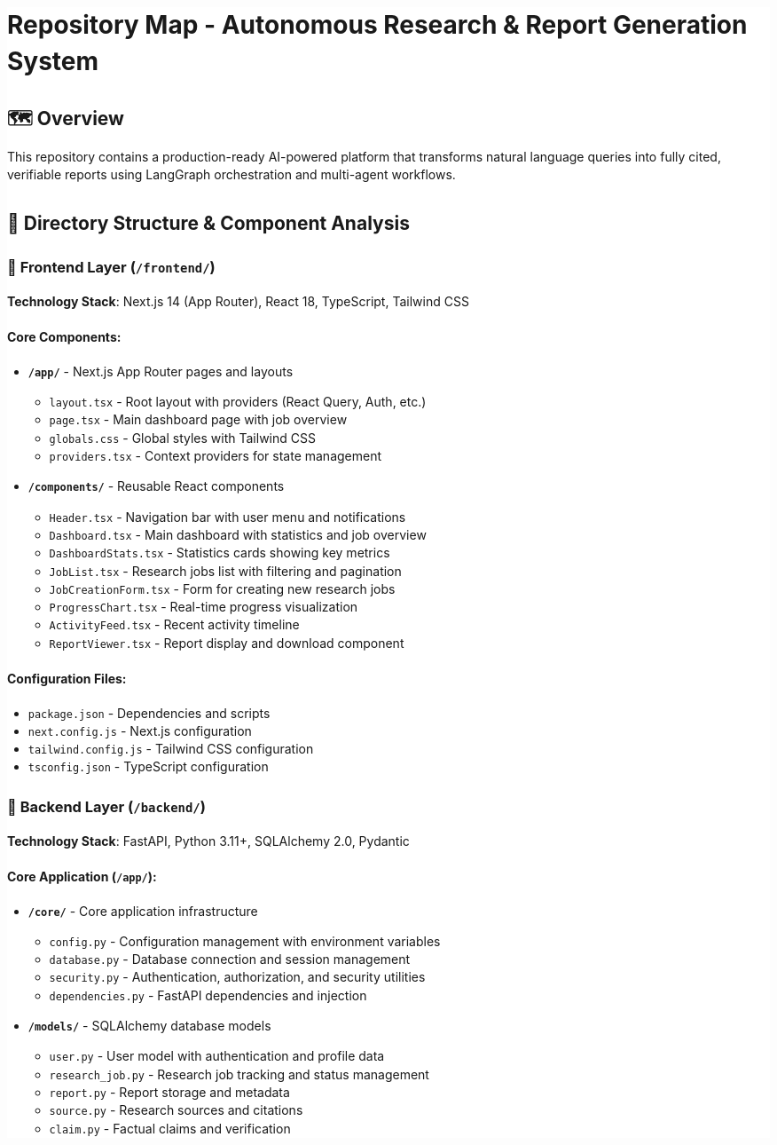 # Repository Map - Autonomous Research & Report Generation System

## 🗺️ Overview
This repository contains a production-ready AI-powered platform that transforms natural language queries into fully cited, verifiable reports using LangGraph orchestration and multi-agent workflows.

## 📁 Directory Structure & Component Analysis

### 🎯 **Frontend Layer** (`/frontend/`)
**Technology Stack**: Next.js 14 (App Router), React 18, TypeScript, Tailwind CSS

#### Core Components:
- **`/app/`** - Next.js App Router pages and layouts
  - `layout.tsx` - Root layout with providers (React Query, Auth, etc.)
  - `page.tsx` - Main dashboard page with job overview
  - `globals.css` - Global styles with Tailwind CSS
  - `providers.tsx` - Context providers for state management

- **`/components/`** - Reusable React components
  - `Header.tsx` - Navigation bar with user menu and notifications
  - `Dashboard.tsx` - Main dashboard with statistics and job overview
  - `DashboardStats.tsx` - Statistics cards showing key metrics
  - `JobList.tsx` - Research jobs list with filtering and pagination
  - `JobCreationForm.tsx` - Form for creating new research jobs
  - `ProgressChart.tsx` - Real-time progress visualization
  - `ActivityFeed.tsx` - Recent activity timeline
  - `ReportViewer.tsx` - Report display and download component

#### Configuration Files:
- `package.json` - Dependencies and scripts
- `next.config.js` - Next.js configuration
- `tailwind.config.js` - Tailwind CSS configuration
- `tsconfig.json` - TypeScript configuration

### 🔧 **Backend Layer** (`/backend/`)
**Technology Stack**: FastAPI, Python 3.11+, SQLAlchemy 2.0, Pydantic

#### Core Application (`/app/`):
- **`/core/`** - Core application infrastructure
  - `config.py` - Configuration management with environment variables
  - `database.py` - Database connection and session management
  - `security.py` - Authentication, authorization, and security utilities
  - `dependencies.py` - FastAPI dependencies and injection

- **`/models/`** - SQLAlchemy database models
  - `user.py` - User model with authentication and profile data
  - `research_job.py` - Research job tracking and status management
  - `report.py` - Report storage and metadata
  - `source.py` - Research sources and citations
  - `claim.py` - Factual claims and verification
